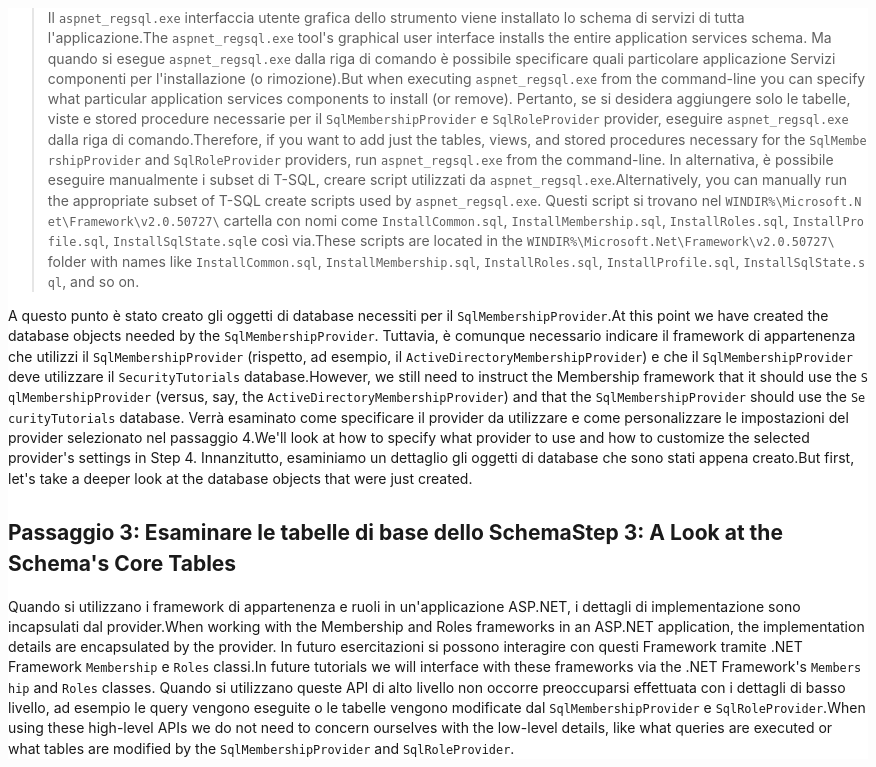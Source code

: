 > <span data-ttu-id="2ad80-247">Il `aspnet_regsql.exe` interfaccia utente grafica dello strumento viene installato lo schema di servizi di tutta l'applicazione.</span><span class="sxs-lookup"><span data-stu-id="2ad80-247">The `aspnet_regsql.exe` tool's graphical user interface installs the entire application services schema.</span></span> <span data-ttu-id="2ad80-248">Ma quando si esegue `aspnet_regsql.exe` dalla riga di comando è possibile specificare quali particolare applicazione Servizi componenti per l'installazione (o rimozione).</span><span class="sxs-lookup"><span data-stu-id="2ad80-248">But when executing `aspnet_regsql.exe` from the command-line you can specify what particular application services components to install (or remove).</span></span> <span data-ttu-id="2ad80-249">Pertanto, se si desidera aggiungere solo le tabelle, viste e stored procedure necessarie per il `SqlMembershipProvider` e `SqlRoleProvider` provider, eseguire `aspnet_regsql.exe` dalla riga di comando.</span><span class="sxs-lookup"><span data-stu-id="2ad80-249">Therefore, if you want to add just the tables, views, and stored procedures necessary for the `SqlMembershipProvider` and `SqlRoleProvider` providers, run `aspnet_regsql.exe` from the command-line.</span></span> <span data-ttu-id="2ad80-250">In alternativa, è possibile eseguire manualmente i subset di T-SQL, creare script utilizzati da `aspnet_regsql.exe`.</span><span class="sxs-lookup"><span data-stu-id="2ad80-250">Alternatively, you can manually run the appropriate subset of T-SQL create scripts used by `aspnet_regsql.exe`.</span></span> <span data-ttu-id="2ad80-251">Questi script si trovano nel `WINDIR%\Microsoft.Net\Framework\v2.0.50727\` cartella con nomi come `InstallCommon.sql`, `InstallMembership.sql`, `InstallRoles.sql`, `InstallProfile.sql`, `InstallSqlState.sql`e così via.</span><span class="sxs-lookup"><span data-stu-id="2ad80-251">These scripts are located in the `WINDIR%\Microsoft.Net\Framework\v2.0.50727\` folder with names like `InstallCommon.sql`, `InstallMembership.sql`, `InstallRoles.sql`, `InstallProfile.sql`, `InstallSqlState.sql`, and so on.</span></span>

<span data-ttu-id="2ad80-252">A questo punto è stato creato gli oggetti di database necessiti per il `SqlMembershipProvider`.</span><span class="sxs-lookup"><span data-stu-id="2ad80-252">At this point we have created the database objects needed by the `SqlMembershipProvider`.</span></span> <span data-ttu-id="2ad80-253">Tuttavia, è comunque necessario indicare il framework di appartenenza che utilizzi il `SqlMembershipProvider` (rispetto, ad esempio, il `ActiveDirectoryMembershipProvider`) e che il `SqlMembershipProvider` deve utilizzare il `SecurityTutorials` database.</span><span class="sxs-lookup"><span data-stu-id="2ad80-253">However, we still need to instruct the Membership framework that it should use the `SqlMembershipProvider` (versus, say, the `ActiveDirectoryMembershipProvider`) and that the `SqlMembershipProvider` should use the `SecurityTutorials` database.</span></span> <span data-ttu-id="2ad80-254">Verrà esaminato come specificare il provider da utilizzare e come personalizzare le impostazioni del provider selezionato nel passaggio 4.</span><span class="sxs-lookup"><span data-stu-id="2ad80-254">We'll look at how to specify what provider to use and how to customize the selected provider's settings in Step 4.</span></span> <span data-ttu-id="2ad80-255">Innanzitutto, esaminiamo un dettaglio gli oggetti di database che sono stati appena creato.</span><span class="sxs-lookup"><span data-stu-id="2ad80-255">But first, let's take a deeper look at the database objects that were just created.</span></span>

## <a name="step-3-a-look-at-the-schemas-core-tables"></a><span data-ttu-id="2ad80-256">Passaggio 3: Esaminare le tabelle di base dello Schema</span><span class="sxs-lookup"><span data-stu-id="2ad80-256">Step 3: A Look at the Schema's Core Tables</span></span>

<span data-ttu-id="2ad80-257">Quando si utilizzano i framework di appartenenza e ruoli in un'applicazione ASP.NET, i dettagli di implementazione sono incapsulati dal provider.</span><span class="sxs-lookup"><span data-stu-id="2ad80-257">When working with the Membership and Roles frameworks in an ASP.NET application, the implementation details are encapsulated by the provider.</span></span> <span data-ttu-id="2ad80-258">In futuro esercitazioni si possono interagire con questi Framework tramite .NET Framework `Membership` e `Roles` classi.</span><span class="sxs-lookup"><span data-stu-id="2ad80-258">In future tutorials we will interface with these frameworks via the .NET Framework's `Membership` and `Roles` classes.</span></span> <span data-ttu-id="2ad80-259">Quando si utilizzano queste API di alto livello non occorre preoccuparsi effettuata con i dettagli di basso livello, ad esempio le query vengono eseguite o le tabelle vengono modificate dal `SqlMembershipProvider` e `SqlRoleProvider`.</span><span class="sxs-lookup"><span data-stu-id="2ad80-259">When using these high-level APIs we do not need to concern ourselves with the low-level details, like what queries are executed or what tables are modified by the `SqlMembershipProvider` and `SqlRoleProvider`.</span></span>
